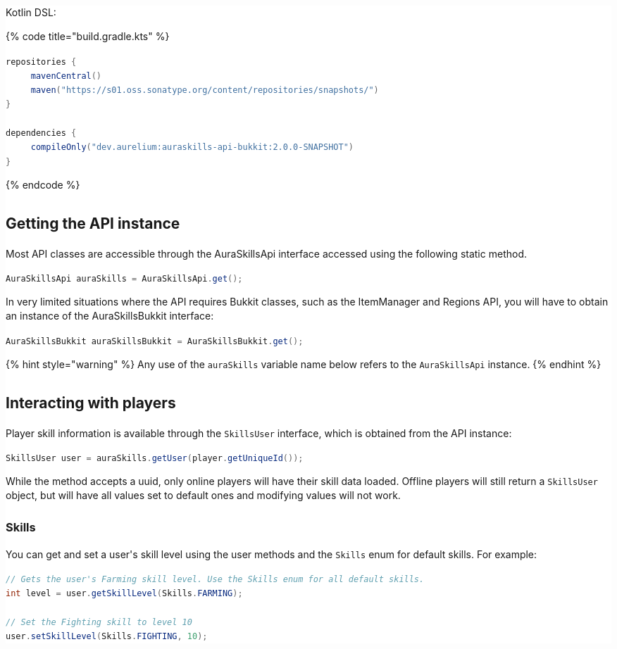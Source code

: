 Kotlin DSL:

{% code title="build.gradle.kts" %}
```gradle
repositories {
     mavenCentral()
     maven("https://s01.oss.sonatype.org/content/repositories/snapshots/")
}

dependencies {
     compileOnly("dev.aurelium:auraskills-api-bukkit:2.0.0-SNAPSHOT")
}
```
{% endcode %}

## Getting the API instance

Most API classes are accessible through the AuraSkillsApi interface accessed using the following static method.

```java
AuraSkillsApi auraSkills = AuraSkillsApi.get();
```

In very limited situations where the API requires Bukkit classes, such as the ItemManager and Regions API, you will have to obtain an instance of the AuraSkillsBukkit interface:

```java
AuraSkillsBukkit auraSkillsBukkit = AuraSkillsBukkit.get();
```

{% hint style="warning" %}
Any use of the `auraSkills` variable name below refers to the `AuraSkillsApi` instance.
{% endhint %}

## Interacting with players

Player skill information is available through the `SkillsUser` interface, which is obtained from the API instance:

```java
SkillsUser user = auraSkills.getUser(player.getUniqueId());
```

While the method accepts a uuid, only online players will have their skill data loaded. Offline players will still return a `SkillsUser` object, but will have all values set to default ones and modifying values will not work.

### Skills

You can get and set a user's skill level using the user methods and the `Skills` enum for default skills. For example:

```java
// Gets the user's Farming skill level. Use the Skills enum for all default skills.
int level = user.getSkillLevel(Skills.FARMING);

// Set the Fighting skill to level 10
user.setSkillLevel(Skills.FIGHTING, 10); 
```
